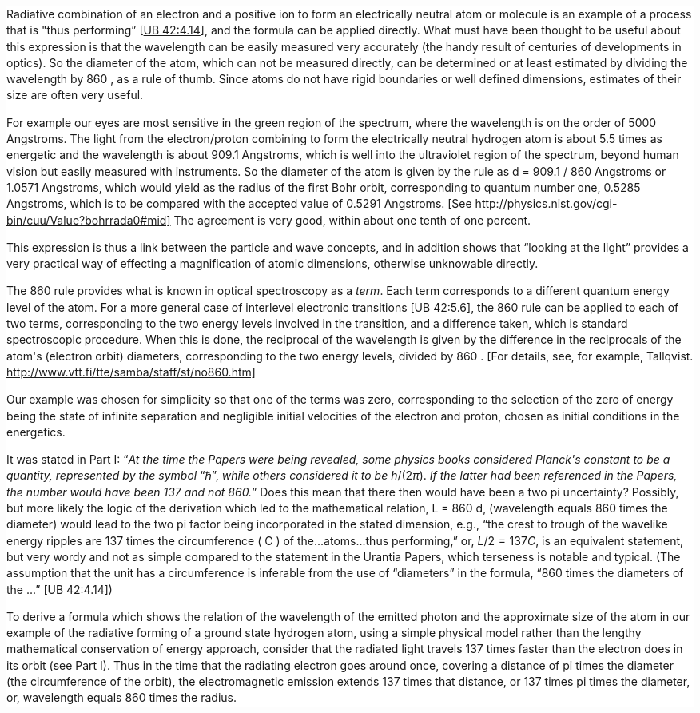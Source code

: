 Radiative combination of an electron and a positive ion to form an electrically neutral atom or molecule is an example of a process that is "thus performing” <a id="a99_158"></a>[[UB 42:4.14](/en/The_Urantia_Book/42#p4_14)], and the formula can be applied directly. What must have been thought to be useful about this expression is that the wavelength can be easily measured very accurately (the handy result of centuries of developments in optics). So the diameter of the atom, which can not be measured directly, can be determined or at least estimated by dividing the wavelength by 860 , as a rule of thumb. Since atoms do not have rigid boundaries or well defined dimensions, estimates of their size are often very useful.

For example our eyes are most sensitive in the green region of the spectrum, where the wavelength is on the order of 5000 Angstroms. The light from the electron/proton combining to form the electrically neutral hydrogen atom is about 5.5 times as energetic and the wavelength is about 909.1 Angstroms, which is well into the ultraviolet region of the spectrum, beyond human vision but easily measured with instruments. So the diameter of the atom is given by the rule as d = 909.1 / 860 Angstroms or 1.0571 Angstroms, which would yield as the radius of the first Bohr orbit, corresponding to quantum number one, 0.5285 Angstroms, which is to be compared with the accepted value of 0.5291 Angstroms. [See http://physics.nist.gov/cgi-bin/cuu/Value?bohrrada0#mid] The agreement is very good, within about one tenth of one percent.

This expression is thus a link between the particle and wave concepts, and in addition shows that “looking at the light” provides a very practical way of effecting a magnification of atomic dimensions, otherwise unknowable directly.

The 860 rule provides what is known in optical spectroscopy as a _term_. Each term corresponds to a different quantum energy level of the atom. For a more general case of interlevel electronic transitions <a id="a105_205"></a>[[UB 42:5.6](/en/The_Urantia_Book/42#p5_6)], the 860 rule can be applied to each of two terms, corresponding to the two energy levels involved in the transition, and a difference taken, which is standard spectroscopic procedure. When this is done, the reciprocal of the wavelength is given by the difference in the reciprocals of the atom's (electron orbit) diameters, corresponding to the two energy levels, divided by 860 . [For details, see, for example, Tallqvist. http://www.vtt.fi/tte/samba/staff/st/no860.htm]

Our example was chosen for simplicity so that one of the terms was zero, corresponding to the selection of the zero of energy being the state of infinite separation and negligible initial velocities of the electron and proton, chosen as initial conditions in the energetics.

It was stated in Part I: “_At the time the Papers were being revealed, some physics books considered Planck's constant to be a quantity, represented by the symbol_ “$\hbar$”, _while others considered it to be_ $h /(2 \pi)$. _If the latter had been referenced in the Papers, the number would have been 137 and not 860._” Does this mean that there then would have been a two pi uncertainty? Possibly, but more likely the logic of the derivation which led to the mathematical relation, L = 860 d, (wavelength equals 860 times the diameter) would lead to the two pi factor being incorporated in the stated dimension, e.g., “the crest to trough of the wavelike energy ripples are 137 times the circumference ( C ) of the...atoms...thus performing,” or, $L / 2 = 137 C$, is an equivalent statement, but very wordy and not as simple compared to the statement in the Urantia Papers, which terseness is notable and typical. (The assumption that the unit has a circumference is inferable from the use of “diameters” in the formula, “860 times the diameters of the ...” <a id="a109_1059"></a>[[UB 42:4.14](/en/The_Urantia_Book/42#p4_14)])

To derive a formula which shows the relation of the wavelength of the emitted photon and the approximate size of the atom in our example of the radiative forming of a ground state hydrogen atom, using a simple physical model rather than the lengthy mathematical conservation of energy approach, consider that the radiated light travels 137 times faster than the electron does in its orbit (see Part I). Thus in the time that the radiating electron goes around once, covering a distance of pi times the diameter (the circumference of the orbit), the electromagnetic emission extends 137 times that distance, or 137 times pi times the diameter, or, wavelength equals 860 times the radius.
